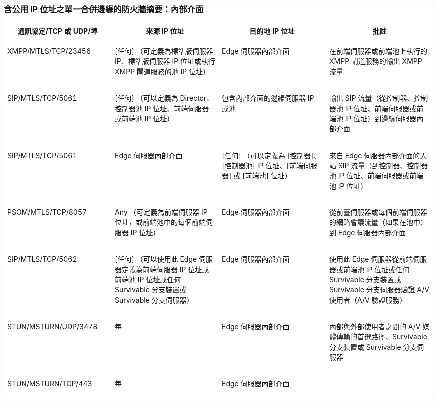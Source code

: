 </table>


### <a name="firewall-summary-for-single-consolidated-edge-with-public-ip-addresses-internal-interface"></a>含公用 IP 位址之單一合併邊緣的防火牆摘要：內部介面

<table>
<colgroup>
<col style="width: 25%" />
<col style="width: 25%" />
<col style="width: 25%" />
<col style="width: 25%" />
</colgroup>
<thead>
<tr class="header">
<th>通訊協定/TCP 或 UDP/埠</th>
<th>來源 IP 位址</th>
<th>目的地 IP 位址</th>
<th>批註</th>
</tr>
</thead>
<tbody>
<tr class="odd">
<td><p>XMPP/MTLS/TCP/23456</p></td>
<td><p>[任何] （可定義為標準版伺服器 IP、標準版伺服器 IP 位址或執行 XMPP 閘道服務的池 IP 位址）</p></td>
<td><p>Edge 伺服器內部介面</p></td>
<td><p>在前端伺服器或前端池上執行的 XMPP 閘道服務的輸出 XMPP 流量</p></td>
</tr>
<tr class="even">
<td><p>SIP/MTLS/TCP/5061</p></td>
<td><p>[任何] （可以定義為 Director、控制器池 IP 位址、前端伺服器或前端池 IP 位址）</p></td>
<td><p>包含內部介面的邊緣伺服器 IP 或池</p></td>
<td><p>輸出 SIP 流量（從控制器、控制器池 IP 位址、前端伺服器或前端池 IP 位址）到邊緣伺服器內部介面</p></td>
</tr>
<tr class="odd">
<td><p>SIP/MTLS/TCP/5061</p></td>
<td><p>Edge 伺服器內部介面</p></td>
<td><p>[任何] （可以定義為 [控制器]、[控制器池] IP 位址、[前端伺服器] 或 [前端池] 位址）</p></td>
<td><p>來自 Edge 伺服器內部介面的入站 SIP 流量（到控制器、控制器池 IP 位址、前端伺服器或前端池 IP 位址）</p></td>
</tr>
<tr class="even">
<td><p>PSOM/MTLS/TCP/8057</p></td>
<td><p>Any （可定義為前端伺服器 IP 位址，或前端池中的每個前端伺服器 IP 位址）</p></td>
<td><p>Edge 伺服器內部介面</p></td>
<td><p>從前臺伺服器或每個前端伺服器的網路會議流量（如果在池中）到 Edge 伺服器內部介面</p></td>
</tr>
<tr class="odd">
<td><p>SIP/MTLS/TCP/5062</p></td>
<td><p>[任何] （可以使用此 Edge 伺服器定義為前端伺服器 IP 位址或前端池 IP 位址或任何 Survivable 分支裝置或 Survivable 分支伺服器）</p></td>
<td><p>Edge 伺服器內部介面</p></td>
<td><p>使用此 Edge 伺服器從前端伺服器或前端池 IP 位址或任何 Survivable 分支裝置或 Survivable 分支伺服器驗證 A/V 使用者（A/V 驗證服務）</p></td>
</tr>
<tr class="even">
<td><p>STUN/MSTURN/UDP/3478</p></td>
<td><p>每</p></td>
<td><p>Edge 伺服器內部介面</p></td>
<td><p>內部與外部使用者之間的 A/V 媒體傳輸的首選路徑、Survivable 分支裝置或 Survivable 分支伺服器</p></td>
</tr>
<tr class="odd">
<td><p>STUN/MSTURN/TCP/443</p></td>
<td><p>每</p></td>
<td><p>Edge 伺服器內部介面</p></td>